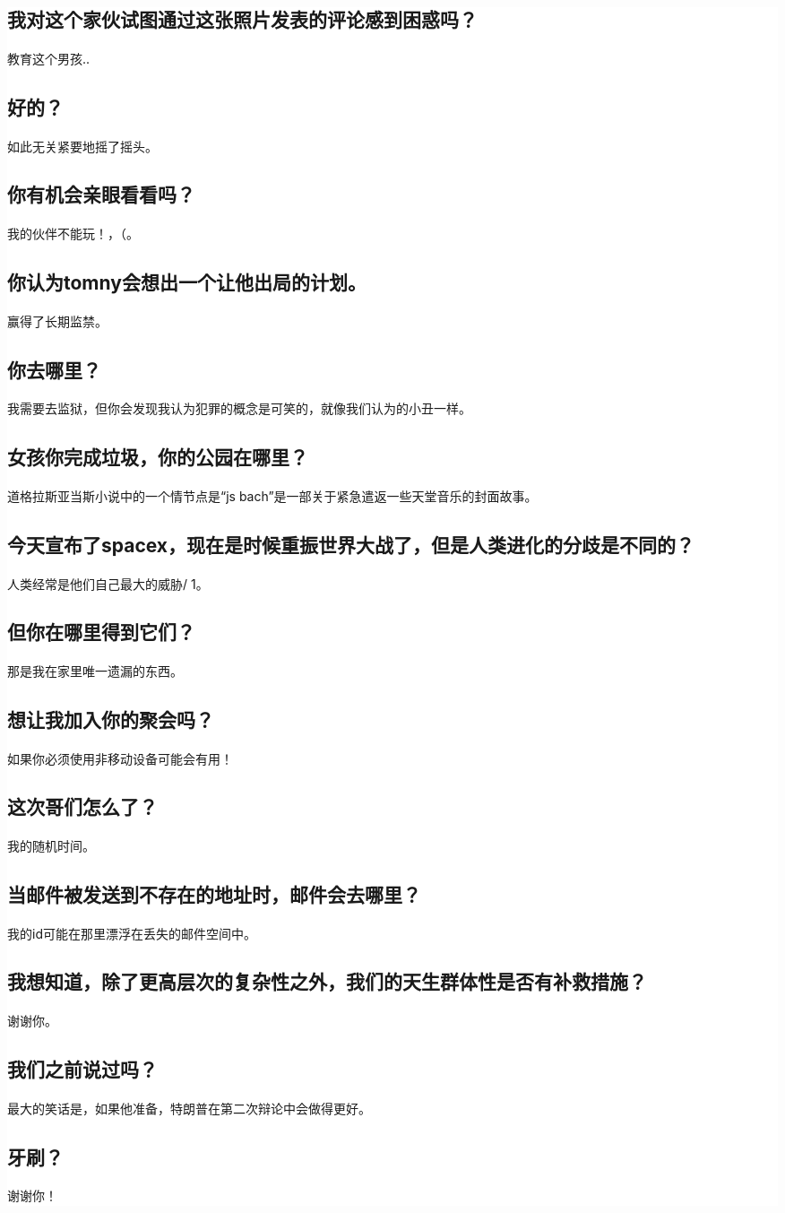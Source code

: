 ## 我对这个家伙试图通过这张照片发表的评论感到困惑吗？
教育这个男孩..

##  好的？
如此无关紧要地摇了摇头。

## 你有机会亲眼看看吗？
我的伙伴不能玩！，（。

## 你认为tomny会想出一个让他出局的计划。
赢得了长期监禁。

## 你去哪里？
我需要去监狱，但你会发现我认为犯罪的概念是可笑的，就像我们认为的小丑一样。

## 女孩你完成垃圾，你的公园在哪里？
道格拉斯亚当斯小说中的一个情节点是“js bach”是一部关于紧急遣返一些天堂音乐的封面故事。

## 今天宣布了spacex，现在是时候重振世界大战了，但是人类进化的分歧是不同的？
人类经常是他们自己最大的威胁/ 1。

## 但你在哪里得到它们？
那是我在家里唯一遗漏的东西。

## 想让我加入你的聚会吗？
如果你必须使用非移动设备可能会有用！

## 这次哥们怎么了？
我的随机时间。

## 当邮件被发送到不存在的地址时，邮件会去哪里？
我的id可能在那里漂浮在丢失的邮件空间中。

## 我想知道，除了更高层次的复杂性之外，我们的天生群体性是否有补救措施？
谢谢你。

## 我们之前说过吗？
最大的笑话是，如果他准备，特朗普在第二次辩论中会做得更好。

##  牙刷？
谢谢你！
